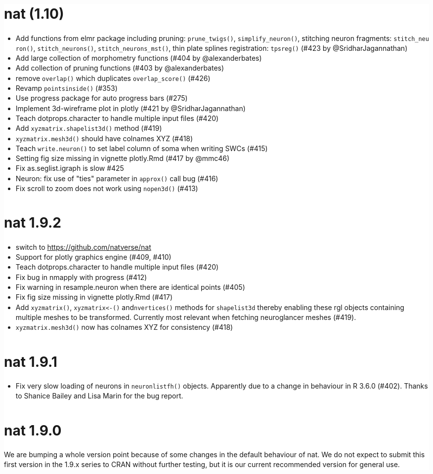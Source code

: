 # nat (1.10)

* Add functions from elmr package including 
  pruning: `prune_twigs()`, `simplify_neuron()`, 
  stitching neuron fragments: `stitch_neuron()`, `stitch_neurons()`, `stitch_neurons_mst()`, 
  thin plate splines registration: `tpsreg()`
  (#423 by @SridharJagannathan)
* Add large collection of morphometry functions (#404 by @alexanderbates)
* Add collection of pruning functions (#403 by @alexanderbates)
* remove `overlap()` which duplicates `overlap_score()` (#426)
* Revamp `pointsinside()` (#353)
* Use progress package for auto progress bars (#275)
* Implement 3d-wireframe plot in plotly (#421 by @SridharJagannathan)
* Teach dotprops.character to handle multiple input files (#420)
* Add `xyzmatrix.shapelist3d()` method (#419)
* `xyzmatrix.mesh3d()` should have colnames XYZ (#418)
* Teach `write.neuron()` to set label column of soma when writing SWCs (#415)
* Setting fig size missing in vignette plotly.Rmd (#417 by @mmc46)
* Fix as.seglist.igraph is slow #425
* Neuron: fix use of "ties" parameter in `approx()` call bug (#416)
* Fix scroll to zoom does not work using `nopen3d()` (#413)

# nat 1.9.2

* switch to https://github.com/natverse/nat
* Support for plotly graphics engine (#409, #410)
* Teach dotprops.character to handle multiple input files (#420)
* Fix bug in nmapply with progress (#412)
* Fix warning in resample.neuron when there are identical points (#405)
* Fix fig size missing in vignette plotly.Rmd (#417)
* Add `xyzmatrix()`, `xyzmatrix<-()` and`nvertices()` methods for `shapelist3d`
  thereby enabling these rgl objects containing multiple meshes to be 
  transformed. Currently most relevant when fetching neuroglancer meshes (#419).
* `xyzmatrix.mesh3d()` now has colnames XYZ for consistency (#418)

# nat 1.9.1

* Fix very slow loading of neurons in `neuronlistfh()` objects. 
  Apparently due to a change in behaviour in R 3.6.0 (#402).
  Thanks to Shanice Bailey and Lisa Marin for the bug report.

# nat 1.9.0

We are bumping a whole version point because of some changes in the default
behaviour of nat. We do not expect to submit this first version in the 1.9.x
series to CRAN without further testing, but it is our current recommended
version for general use.
